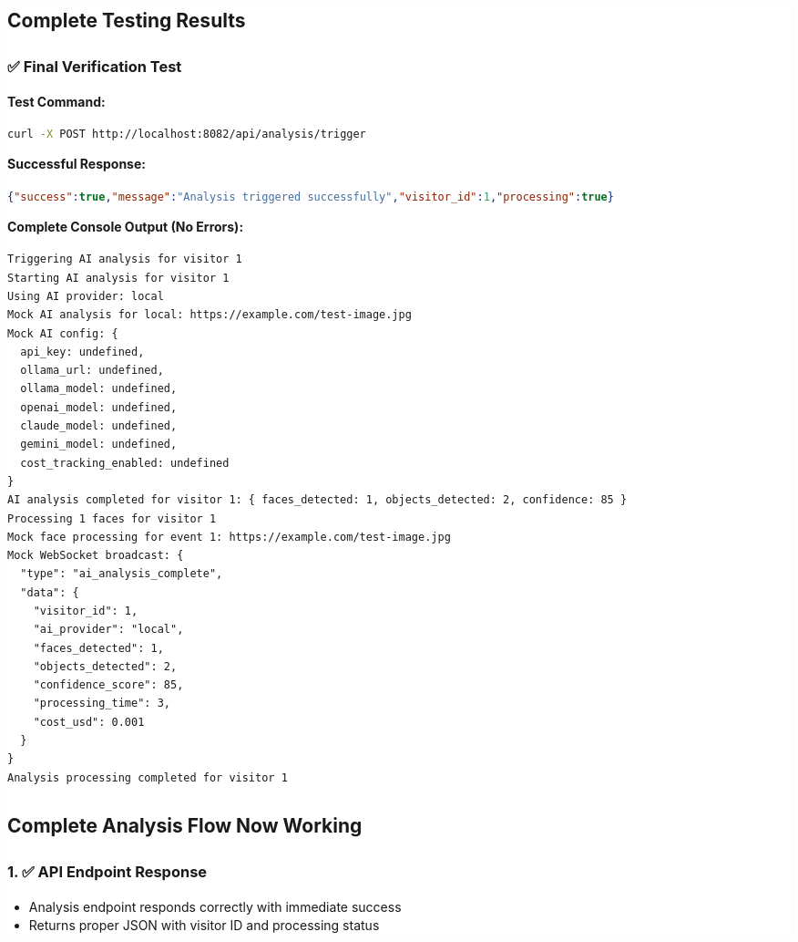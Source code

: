 ## Complete Testing Results

### ✅ Final Verification Test

**Test Command:**
```bash
curl -X POST http://localhost:8082/api/analysis/trigger
```

**Successful Response:**
```json
{"success":true,"message":"Analysis triggered successfully","visitor_id":1,"processing":true}
```

**Complete Console Output (No Errors):**
```
Triggering AI analysis for visitor 1
Starting AI analysis for visitor 1
Using AI provider: local
Mock AI analysis for local: https://example.com/test-image.jpg
Mock AI config: {
  api_key: undefined,
  ollama_url: undefined,
  ollama_model: undefined,
  openai_model: undefined,
  claude_model: undefined,
  gemini_model: undefined,
  cost_tracking_enabled: undefined
}
AI analysis completed for visitor 1: { faces_detected: 1, objects_detected: 2, confidence: 85 }
Processing 1 faces for visitor 1
Mock face processing for event 1: https://example.com/test-image.jpg
Mock WebSocket broadcast: {
  "type": "ai_analysis_complete",
  "data": {
    "visitor_id": 1,
    "ai_provider": "local",
    "faces_detected": 1,
    "objects_detected": 2,
    "confidence_score": 85,
    "processing_time": 3,
    "cost_usd": 0.001
  }
}
Analysis processing completed for visitor 1
```

## Complete Analysis Flow Now Working

### 1. ✅ **API Endpoint Response**
- Analysis endpoint responds correctly with immediate success
- Returns proper JSON with visitor ID and processing status
